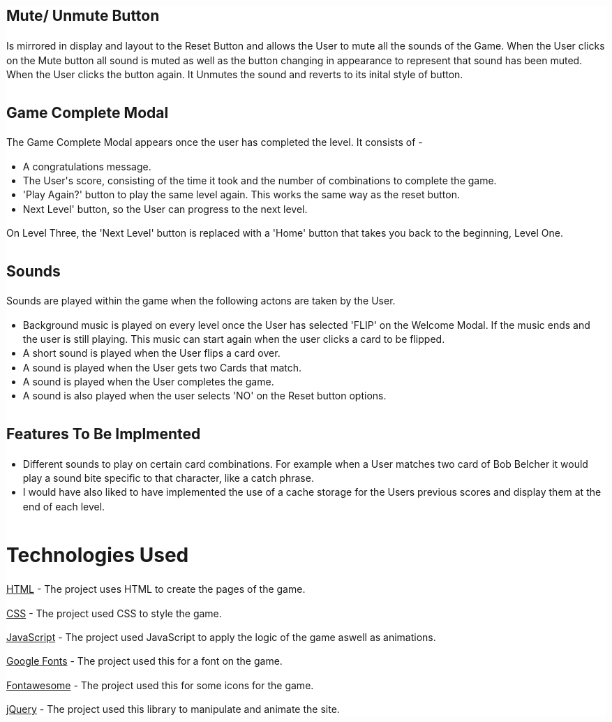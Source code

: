 Mute/ Unmute Button
---

Is mirrored in display and layout to the Reset Button and allows the User to mute all the sounds of the Game. When the User clicks on the Mute button all sound is muted as well as the button changing in appearance to represent that sound has been muted. When the User clicks the button again. It Unmutes the sound and reverts to its inital style of button. 

Game Complete Modal
------------------------

The Game Complete Modal appears once the user has completed the level.  It consists of - 
- A congratulations message.
- The User's score, consisting of the time it took and the number of combinations to complete the game. 
- 'Play Again?' button to play the same level again. This works the same way as the reset button. 
- Next Level' button, so the User can progress to the next level.  

On Level Three, the 'Next Level' button is replaced with a 'Home' button that takes you back to the beginning, Level One. 

Sounds
----------------

Sounds are played within the game when the following actons are taken by the User. 
- Background music is played on every level once the User has selected 'FLIP' on the Welcome Modal. If the music ends and the user is still playing. This music can start again when the user clicks a card to be flipped. 
- A short sound is played when the User flips a card over.
- A sound is played when the User gets two Cards that match.  
- A sound is played when the User completes the game. 
- A sound is also played when the user selects 'NO' on the Reset button options.

Features To Be Implmented
---------------------------------------
- Different sounds to play on certain card combinations. For example when a User matches two card of Bob Belcher it would play a sound bite specific to that character, like a catch phrase.
- I would have also liked to have implemented the use of a cache storage for the Users previous scores and display them at the end of each level. 


Technologies Used
=============

[HTML](https://html.com) - The project uses HTML to create the pages of the game.

[CSS](https://www.w3.org/Style/CSS) - The project used CSS to style the game.

[JavaScript](https://www.javascript.com) - The project used JavaScript to apply the logic of the game aswell as animations.

[Google Fonts](https://fonts.google.com) - The project used this for a font on the game.

[Fontawesome](https://fontawesome.com) - The project used this for some icons for the game.

[jQuery](https://jquery.com) - The project used this library to manipulate and animate the site. 
